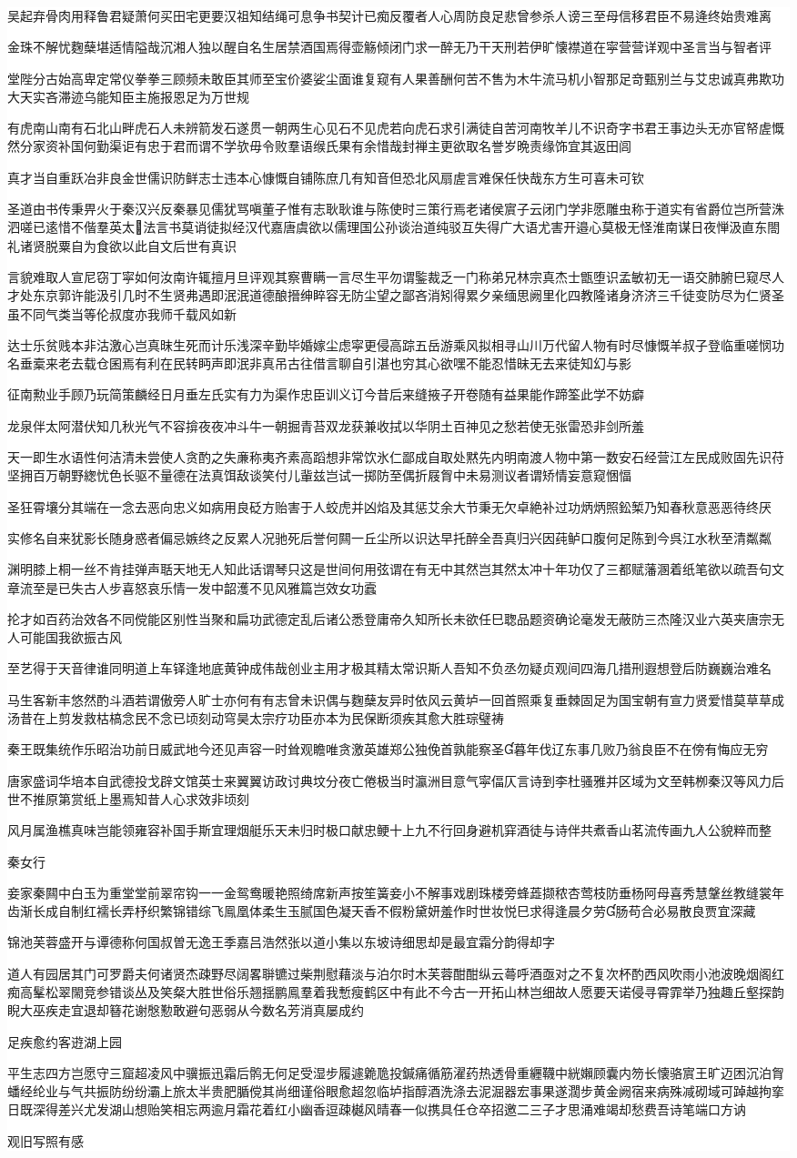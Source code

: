 吴起弃骨肉用释鲁君疑萧何买田宅更要汉祖知结绳可息争书契计已痴反覆者人心周防良足悲曾参杀人谤三至母信移君臣不易逄终始贵难离  

金珠不解忧麴蘖堪适情隘哉沉湘人独以醒自名生居禁酒国焉得壶觞倾闭门求一醉无乃干天刑若伊旷懐襟道在寜营营详观中圣言当与智者评  

堂陛分古始高卑定常仪拳拳三顾频未敢臣其师至宝价婆娑尘面谁复窥有人果善酬何苦不售为木牛流马机小智那足竒甄别兰与艾忠诚真弗欺功大天实吝滞迹乌能知臣主施报恩足为万世规  

有虎南山南有石北山畔虎石人未辨箭发石遂贯一朝两生心见石不见虎若向虎石求引满徒自苦河南牧羊儿不识奇字书君王事边头无亦官帑虗慨然分家资补国何勤渠讵有忠于君而谓不学欤毋令败羣语缑氏果有余惜哉封禅主更欲取名誉岁晩责缘饰宜其返田闾  

真才当自重跃冶非良金世儒识防鲜志士违本心慷慨自铺陈庶几有知音但恐北风扇虗言难保任快哉东方生可喜未可钦  

圣道由书传秉畀火于秦汉兴反秦暴见儒犹骂嗔董子惟有志耿耿谁与陈使时三策行焉老诸侯賔子云闭门学非愿雕虫称于道实有省爵位岂所营洙泗嗟已逺惜不偕羣英太法言书莫诮徒拟经汉代嘉唐虞欲以儒理国公孙谈治道纯驳互失得广大语尤害开邉心莫极无怪淮南谋日夜惮汲直东閤礼诸贤脱粟自为食欲以此自文后世有真识  

言貌难取人宣尼窃丁寜如何汝南许辄擅月旦评观其察曹瞒一言尽生平勿谓鍳裁乏一门称弟兄林宗真杰士甑堕识孟敏初无一语交肺腑巳窥尽人才处东京郭许能汲引几时不生贤弗遇即泯泯道德酿搢绅睟容无防尘望之鄙吝消矧得累夕亲缅思阙里化四教隆诸身济济三千徒变防尽为仁贤圣虽不同气类当等伦叔度亦我师千载风如新  

达士乐贫贱本非沽激心岂真昩生死而计乐浅深辛勤毕婚嫁尘虑寜更侵高踪五岳游乘风拟相寻山川万代留人物有时尽慷慨羊叔子登临重嗟悯功名垂槖来老去载仓囷焉有利在民转眄声即泯非真吊古往借言聊自引湛也穷其心欲嘿不能忍惜昧无去来徒知幻与影  

征南勲业手顾乃玩简策麟经日月垂左氏实有力为渠作忠臣训义订今昔后来缝掖子开卷随有益果能作蹄筌此学不妨癖  

龙泉伴太阿潜伏知几秋光气不容揜夜夜冲斗牛一朝掘青苔双龙获兼收拭以华阴土百神见之愁若使无张雷恐非剑所羞  

天一即生水语性何洁清未尝使人贪酌之失亷称夷齐素高蹈想非常饮氷仁鄙成自取处黙先内明南渡人物中第一数安石经营江左民成败固先识苻坚拥百万朝野緫忧色长驱不量德在法真饵敌谈笑付儿軰兹岂试一掷防至偶折屐胷中未易测议者谓矫情妄意窥悃愊  

圣狂霄壤分其端在一念去恶向忠义如病用良砭方贻害于人蛟虎并凶焰及其惩艾余大节秉无欠卓絶补过功炳炳照鈆椠乃知春秋意恶恶待终厌  

实修名自来犹影长随身惑者偏忌嫉终之反累人况驰死后誉何闗一丘尘所以识达早托醉全吾真归兴因莼鲈口腹何足陈到今呉江水秋至清粼粼  

渊明膝上桐一丝不肯挂弹声聒天地无人知此话谓琴只这是世间何用弦谓在有无中其然岂其然太冲十年功仅了三都赋藩溷着纸笔欲以疏吾句文章流至是已失古人步喜怒哀乐情一发中韶濩不见风雅篇岂效女功蠧  

抡才如百药治效各不同傥能区别性当聚和扁功武德定乱后诸公悉登庸帝久知所长未欲任巳聦品题资确论毫发无蔽防三杰隆汉业六英夹唐宗无人可能国我欲振古风  

至艺得于天音律谁同明道上车铎逢地底黄钟成伟哉创业主用才极其精太常识斯人吾知不负丞勿疑贞观间四海几措刑遐想登后防巍巍治难名  

马生客新丰悠然酌斗酒若谓傲旁人旷士亦何有有志曾未识偶与麴蘖友异时依风云黄垆一回首照乘复垂棘固足为国宝朝有宣力贤爱惜莫草草成汤昔在上剪发救枯槁念民不念已顷刻动穹昊太宗疗功臣亦本为民保断须疾其愈大胜琮璧祷  

秦王既集统作乐昭治功前日威武地今还见声容一时耸观瞻唯贪激英雄郑公独俛首孰能察圣暮年伐辽东事几败乃翁良臣不在傍有悔应无穷  

唐家盛词华培本自武德投戈辟文馆英士来翼翼访政讨典坟分夜亡倦极当时瀛洲目意气寜偪仄言诗到李杜骚雅并区域为文至韩栁秦汉等风力后世不推原第赏纸上墨焉知昔人心求效非顷刻  

风月属渔樵真味岂能领雍容补国手斯宜理烟艇乐天未归时极口献忠鲠十上九不行回身避机穽酒徒与诗伴共煮香山茗流传画九人公貌粹而整  

秦女行  

妾家秦闗中白玉为重堂堂前翠帘钩一一金鸳鸯暖艳照绮席新声按笙簧妾小不解事戏剧珠楼旁蜂蕋撷秾杏莺枝防垂杨阿母喜秀慧鞶丝教缝裳年齿渐长成自制红襦长弄杼织繁锦错综飞鳯凰体柔生玉腻国色凝天香不假粉黛妍羞作时世妆悦巳求得逢晨夕劳肠苟合必易散良贾宜深藏  

锦池芙蓉盛开与谭德称何国叔曽无逸王季嘉吕浩然张以道小集以东坡诗细思却是最宜霜分韵得却字  

道人有园居其门可罗爵夫何诸贤杰疎野尽阔畧聨镳过柴荆慰藉淡与泊尔时木芙蓉酣酣纵云蕚呼酒亟对之不复次杯酌西风吹雨小池波晚烟阁红痴高髼松翠閙竞参错谈丛及笑粲大胜世俗乐翘揺鹏鳯羣着我慙瘦鹤区中有此不今古一开拓山林岂细故人愿要天诺侵寻霄霏举乃独趣丘壑探韵睨大巫疾走宜退却簮花谢慇懃敢避句恶弱从今数名芳消真屡成约  

足疾愈约客逰湖上园  

平生志四方岂愿守三窟超凌风中骥振迅霜后鹘无何足受湿步履遽臲卼投鍼痛循筋濯药热透骨重纒韈中絖嬾顾囊内笏长懐骆賔王旷迈困沉泊胷蟠经纶业与气共振防纷纷灞上旅太半贵肥腯傥其尚细谨俗眼愈超忽临垆指醇酒洗涤去泥淈器宏事果遂濶步黄金阙宿来病殊减砌域可踔越拘挛日既深得差兴尤发湖山想贻笑相忘两逾月霜花着红小幽香逗疎樾风晴春一似携具任仓卒招邀二三子才思涌难竭却愁费吾诗笔端口方讷  

观旧写照有感  
